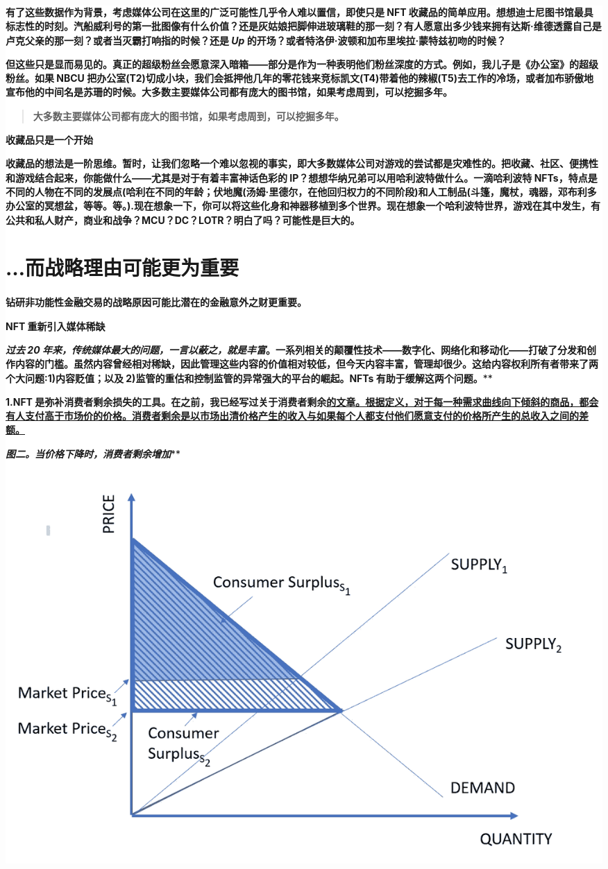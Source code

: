 ****有了这些数据作为背景，考虑媒体公司在这里的广泛可能性几乎令人难以置信，即使只是 NFT 收藏品的简单应用。想想迪士尼图书馆最具标志性的时刻。汽船威利号的第一批图像有什么价值？还是灰姑娘把脚伸进玻璃鞋的那一刻？有人愿意出多少钱来拥有达斯·维德透露自己是卢克父亲的那一刻？或者当灭霸打响指的时候？还是 *Up* 的开场？或者特洛伊·波顿和加布里埃拉·蒙特兹初吻的时候？****

****但这些只是显而易见的。真正的超级粉丝会愿意深入暗箱——部分是作为一种表明他们粉丝深度的方式。例如，我儿子是《办公室》的超级粉丝。如果 NBCU 把办公室(T2)切成小块，我们会抵押他几年的零花钱来竞标凯文(T4)带着他的辣椒(T5)去工作的冷场，或者加布骄傲地宣布他的中间名是苏珊的时候。大多数主要媒体公司都有庞大的图书馆，如果考虑周到，可以挖掘多年。****

> ****大多数主要媒体公司都有庞大的图书馆，如果考虑周到，可以挖掘多年。****

******收藏品只是一个开始******

****收藏品的想法是一阶思维。暂时，让我们忽略一个难以忽视的事实，即大多数媒体公司对游戏的尝试都是灾难性的。把收藏、社区、便携性和游戏结合起来，你能做什么——尤其是对于有着丰富神话色彩的 IP？想想华纳兄弟可以用哈利波特做什么。一滴哈利波特 NFTs，特点是不同的人物在不同的发展点(哈利在不同的年龄；伏地魔(汤姆·里德尔，在他回归权力的不同阶段)和人工制品(斗篷，魔杖，魂器，邓布利多办公室的冥想盆，等等。等。).现在想象一下，你可以将这些化身和神器移植到多个世界。现在想象一个哈利波特世界，游戏在其中发生，有公共和私人财产，商业和战争？MCU？DC？LOTR？明白了吗？可能性是巨大的。****

# ****…而战略理由可能更为重要****

****钻研非功能性金融交易的战略原因可能比潜在的金融意外之财更重要。****

******NFT 重新引入媒体稀缺******

****过去 20 年来，传统媒体最大的问题，一言以蔽之，就是*丰富*。一系列相关的颠覆性技术——数字化、网络化和移动化——打破了分发和创作内容的门槛。虽然内容曾经相对稀缺，因此管理这些内容的价值相对较低，但今天内容丰富，管理却很少。这给内容权利所有者带来了两个大问题:1)内容贬值；以及 2)监管的重估和控制监管的异常强大的平台的崛起。NFTs 有助于缓解这两个问题。****

****1.NFT 是弥补消费者剩余损失的工具。在之前，我已经写过关于消费者剩余[的文章。根据定义，对于每一种需求曲线向下倾斜的商品，都会有人支付高于市场价的价格。消费者剩余是以市场出清价格产生的收入与如果每个人都支付他们愿意支付的价格所产生的总收入之间的差额。](/@dougshapiro/getting-creators-paid-is-the-next-big-thing-in-media-8d5e88bc7895)****

******图二*。当价格下降时，消费者剩余增加*******

****![](img/d7fdddbbd85f289bd1db9017ed4dcc8f.png)****
